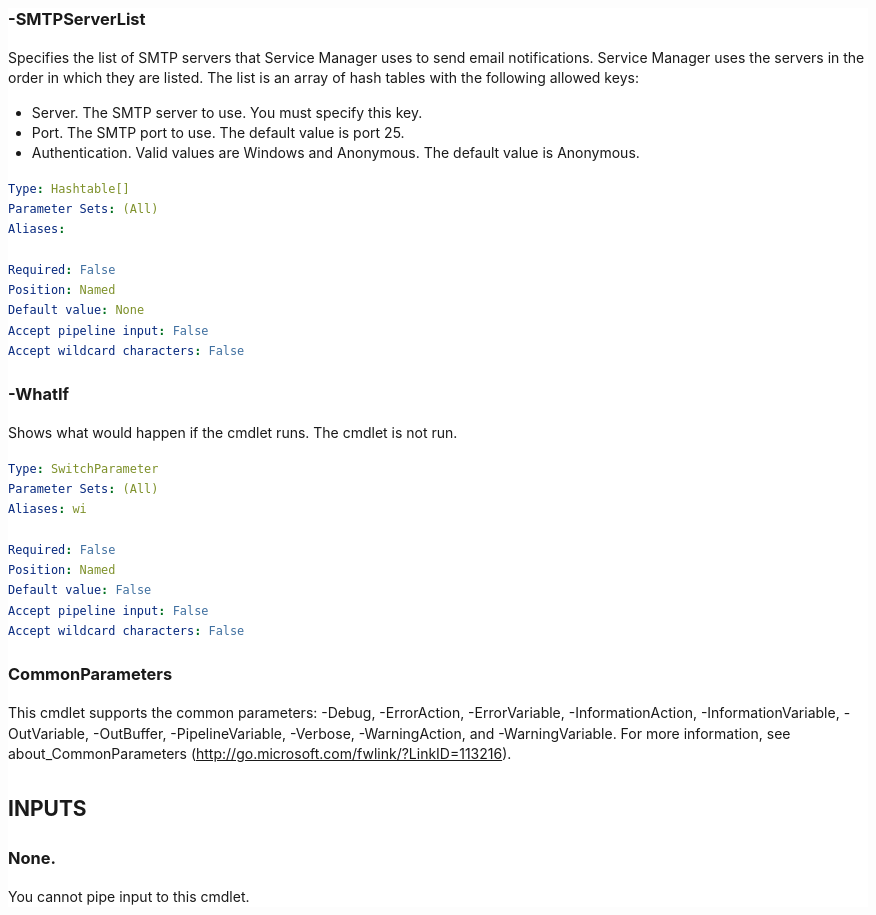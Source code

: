 ### -SMTPServerList
Specifies the list of SMTP servers that Service Manager uses to send email notifications.
Service Manager uses the servers in the order in which they are listed.
The list is an array of hash tables with the following allowed keys: 

- Server.
The SMTP server to use.
You must specify this key. 
- Port.
The SMTP port to use.
The default value is port 25. 
- Authentication.
Valid values are Windows and Anonymous.
The default value is Anonymous.

```yaml
Type: Hashtable[]
Parameter Sets: (All)
Aliases: 

Required: False
Position: Named
Default value: None
Accept pipeline input: False
Accept wildcard characters: False
```

### -WhatIf
Shows what would happen if the cmdlet runs.
The cmdlet is not run.

```yaml
Type: SwitchParameter
Parameter Sets: (All)
Aliases: wi

Required: False
Position: Named
Default value: False
Accept pipeline input: False
Accept wildcard characters: False
```

### CommonParameters
This cmdlet supports the common parameters: -Debug, -ErrorAction, -ErrorVariable, -InformationAction, -InformationVariable, -OutVariable, -OutBuffer, -PipelineVariable, -Verbose, -WarningAction, and -WarningVariable. For more information, see about_CommonParameters (http://go.microsoft.com/fwlink/?LinkID=113216).

## INPUTS

### None.
You cannot pipe input to this cmdlet.
